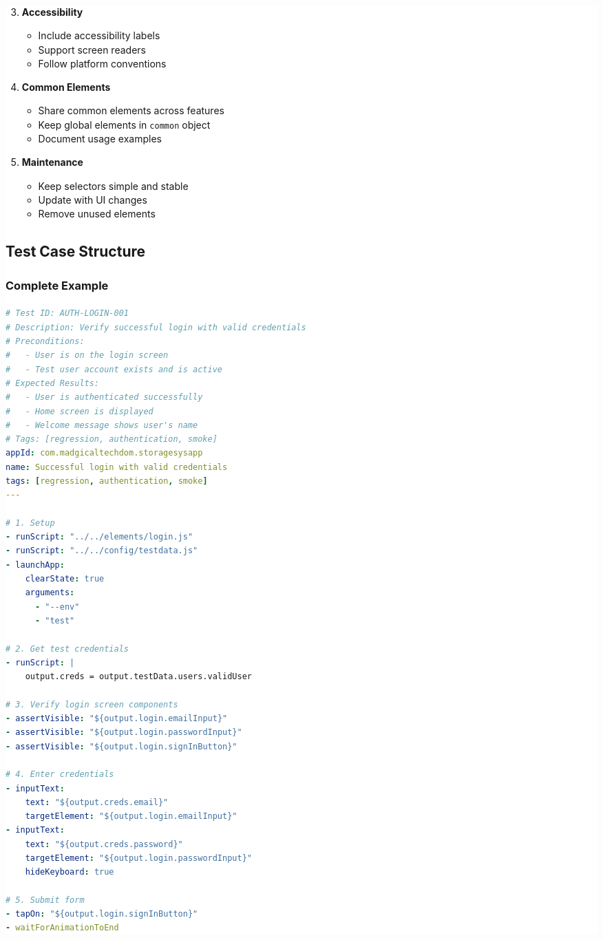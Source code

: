 3. **Accessibility**
   - Include accessibility labels
   - Support screen readers
   - Follow platform conventions

4. **Common Elements**
   - Share common elements across features
   - Keep global elements in `common` object
   - Document usage examples

5. **Maintenance**
   - Keep selectors simple and stable
   - Update with UI changes
   - Remove unused elements

## Test Case Structure

### Complete Example
```yaml
# Test ID: AUTH-LOGIN-001
# Description: Verify successful login with valid credentials
# Preconditions: 
#   - User is on the login screen
#   - Test user account exists and is active
# Expected Results:
#   - User is authenticated successfully
#   - Home screen is displayed
#   - Welcome message shows user's name
# Tags: [regression, authentication, smoke]
appId: com.madgicaltechdom.storagesysapp
name: Successful login with valid credentials
tags: [regression, authentication, smoke]
---

# 1. Setup
- runScript: "../../elements/login.js"
- runScript: "../../config/testdata.js"
- launchApp:
    clearState: true
    arguments:
      - "--env"
      - "test"

# 2. Get test credentials
- runScript: |
    output.creds = output.testData.users.validUser

# 3. Verify login screen components
- assertVisible: "${output.login.emailInput}"
- assertVisible: "${output.login.passwordInput}"
- assertVisible: "${output.login.signInButton}"

# 4. Enter credentials
- inputText:
    text: "${output.creds.email}"
    targetElement: "${output.login.emailInput}"
- inputText:
    text: "${output.creds.password}"
    targetElement: "${output.login.passwordInput}"
    hideKeyboard: true

# 5. Submit form
- tapOn: "${output.login.signInButton}"
- waitForAnimationToEnd
```